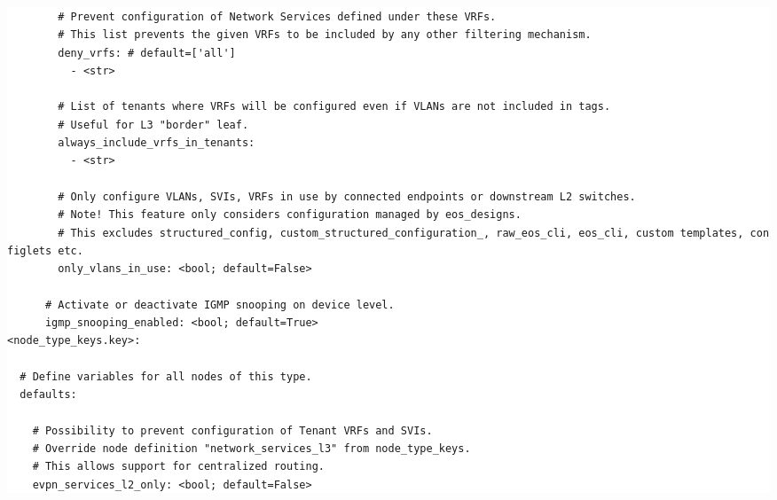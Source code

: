             # Prevent configuration of Network Services defined under these VRFs.
            # This list prevents the given VRFs to be included by any other filtering mechanism.
            deny_vrfs: # default=['all']
              - <str>

            # List of tenants where VRFs will be configured even if VLANs are not included in tags.
            # Useful for L3 "border" leaf.
            always_include_vrfs_in_tenants:
              - <str>

            # Only configure VLANs, SVIs, VRFs in use by connected endpoints or downstream L2 switches.
            # Note! This feature only considers configuration managed by eos_designs.
            # This excludes structured_config, custom_structured_configuration_, raw_eos_cli, eos_cli, custom templates, configlets etc.
            only_vlans_in_use: <bool; default=False>

          # Activate or deactivate IGMP snooping on device level.
          igmp_snooping_enabled: <bool; default=True>
    <node_type_keys.key>:

      # Define variables for all nodes of this type.
      defaults:

        # Possibility to prevent configuration of Tenant VRFs and SVIs.
        # Override node definition "network_services_l3" from node_type_keys.
        # This allows support for centralized routing.
        evpn_services_l2_only: <bool; default=False>
